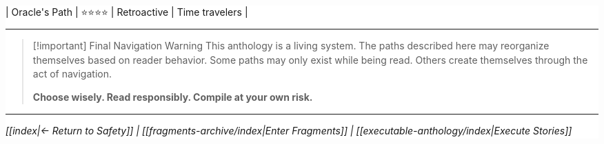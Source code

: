 | Oracle's Path    | ⭐⭐⭐⭐       | Retroactive         | Time travelers                    |

---

> [!important] Final Navigation Warning
> This anthology is a living system. The paths described here may reorganize themselves based on reader behavior. Some paths may only exist while being read. Others create themselves through the act of navigation. 
>
> **Choose wisely. Read responsibly. Compile at your own risk.**

---

*[[index|← Return to Safety]] | [[fragments-archive/index|Enter Fragments]] | [[executable-anthology/index|Execute Stories]]*